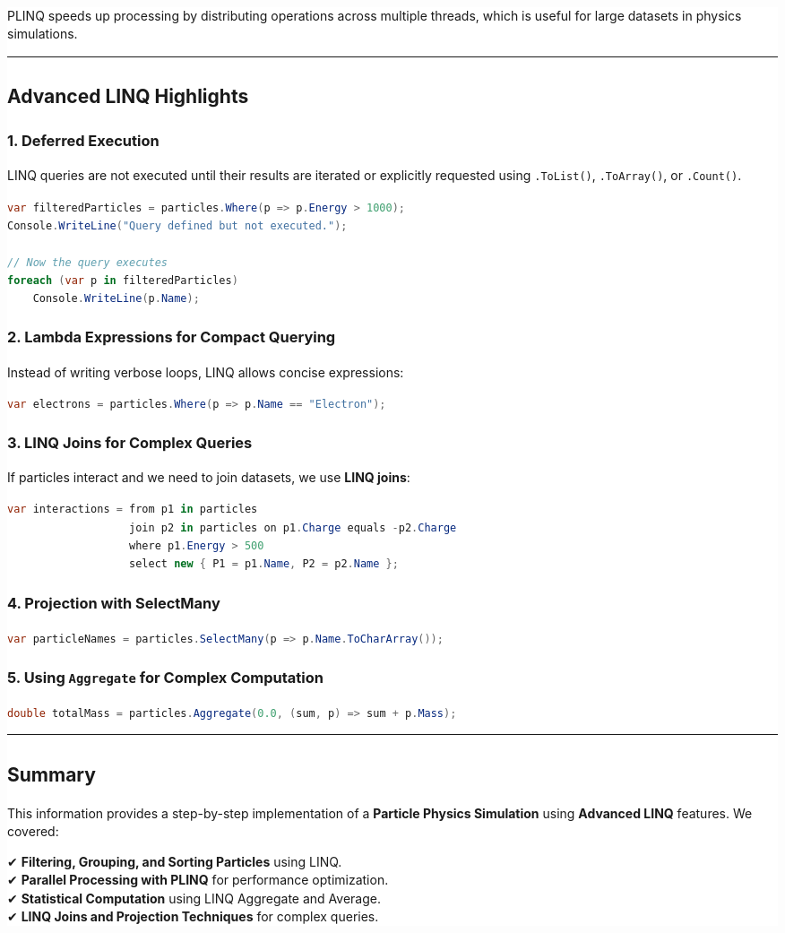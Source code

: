 PLINQ speeds up processing by distributing operations across multiple threads, which is useful for large datasets in physics simulations.

---

## **Advanced LINQ Highlights**

### **1. Deferred Execution**
LINQ queries are not executed until their results are iterated or explicitly requested using `.ToList()`, `.ToArray()`, or `.Count()`.

```csharp
var filteredParticles = particles.Where(p => p.Energy > 1000);
Console.WriteLine("Query defined but not executed.");

// Now the query executes
foreach (var p in filteredParticles)
    Console.WriteLine(p.Name);
```

### **2. Lambda Expressions for Compact Querying**
Instead of writing verbose loops, LINQ allows concise expressions:
```csharp
var electrons = particles.Where(p => p.Name == "Electron");
```

### **3. LINQ Joins for Complex Queries**
If particles interact and we need to join datasets, we use **LINQ joins**:
```csharp
var interactions = from p1 in particles
                   join p2 in particles on p1.Charge equals -p2.Charge
                   where p1.Energy > 500
                   select new { P1 = p1.Name, P2 = p2.Name };
```

### **4. Projection with SelectMany**
```csharp
var particleNames = particles.SelectMany(p => p.Name.ToCharArray());
```

### **5. Using `Aggregate` for Complex Computation**
```csharp
double totalMass = particles.Aggregate(0.0, (sum, p) => sum + p.Mass);
```

---

## **Summary**
This information provides a step-by-step implementation of a **Particle Physics Simulation** using **Advanced LINQ** features. We covered:

✔ **Filtering, Grouping, and Sorting Particles** using LINQ.  
✔ **Parallel Processing with PLINQ** for performance optimization.  
✔ **Statistical Computation** using LINQ Aggregate and Average.  
✔ **LINQ Joins and Projection Techniques** for complex queries.  
